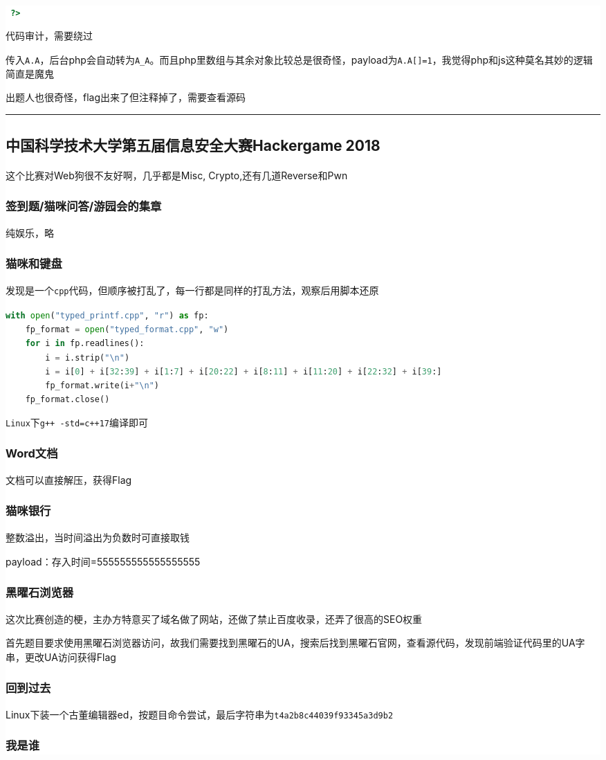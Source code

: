 ```php
 ?> 
```

代码审计，需要绕过

传入`A.A`，后台php会自动转为`A_A`。而且php里数组与其余对象比较总是很奇怪，payload为`A.A[]=1`，我觉得php和js这种莫名其妙的逻辑简直是魔鬼

出题人也很奇怪，flag出来了但注释掉了，需要查看源码

***

## 中国科学技术大学第五届信息安全大赛Hackergame 2018

这个比赛对Web狗很不友好啊，几乎都是Misc, Crypto,还有几道Reverse和Pwn

### 签到题/猫咪问答/游园会的集章

纯娱乐，略

### 猫咪和键盘

发现是一个`cpp`代码，但顺序被打乱了，每一行都是同样的打乱方法，观察后用脚本还原

```python
with open("typed_printf.cpp", "r") as fp:
    fp_format = open("typed_format.cpp", "w")
    for i in fp.readlines():
        i = i.strip("\n")
        i = i[0] + i[32:39] + i[1:7] + i[20:22] + i[8:11] + i[11:20] + i[22:32] + i[39:]
        fp_format.write(i+"\n")
    fp_format.close()
```
`Linux`下`g++ -std=c++17`编译即可

### Word文档

文档可以直接解压，获得Flag

### 猫咪银行

整数溢出，当时间溢出为负数时可直接取钱

payload：存入时间=555555555555555555

### 黑曜石浏览器

这次比赛创造的梗，主办方特意买了域名做了网站，还做了禁止百度收录，还弄了很高的SEO权重

首先题目要求使用黑曜石浏览器访问，故我们需要找到黑曜石的UA，搜索后找到黑曜石官网，查看源代码，发现前端验证代码里的UA字串，更改UA访问获得Flag

### 回到过去

Linux下装一个古董编辑器ed，按题目命令尝试，最后字符串为`t4a2b8c44039f93345a3d9b2`

### 我是谁
